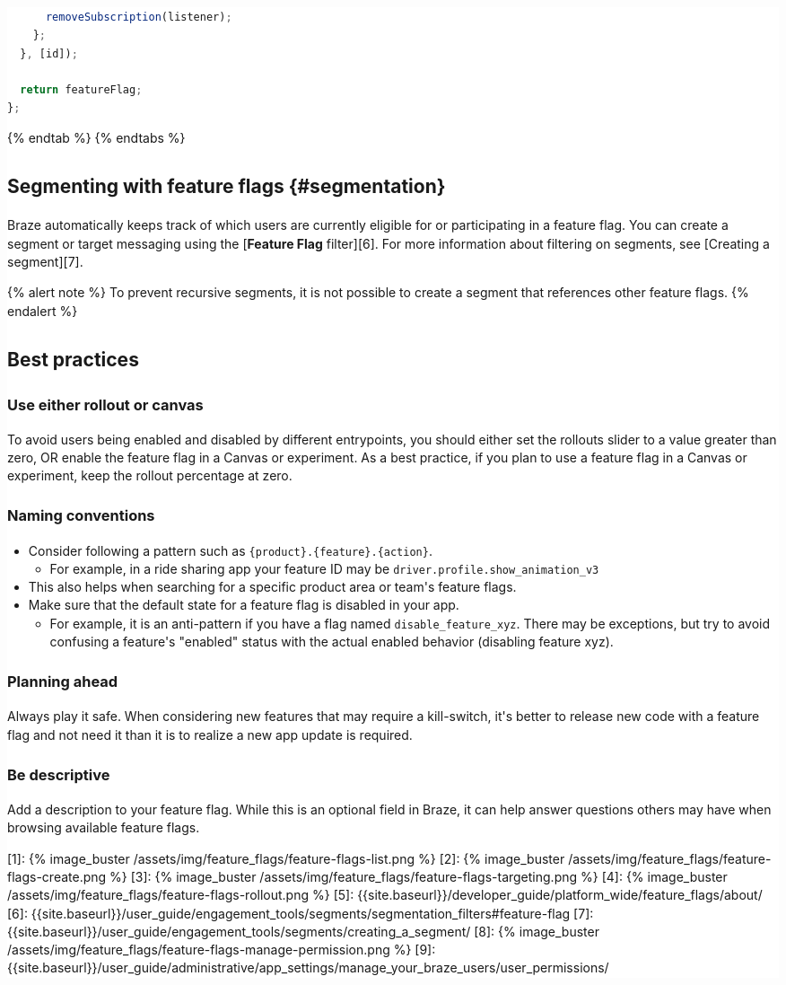 ```typescript
      removeSubscription(listener);
    };
  }, [id]);

  return featureFlag;
};
```
{% endtab %}
{% endtabs %}

## Segmenting with feature flags {#segmentation}

Braze automatically keeps track of which users are currently eligible for or participating in a feature flag. You can create a segment or target messaging using the [**Feature Flag** filter][6]. For more information about filtering on segments, see [Creating a segment][7].

{% alert note %}
To prevent recursive segments, it is not possible to create a segment that references other feature flags.
{% endalert %}

## Best practices

### Use either rollout or canvas

To avoid users being enabled and disabled by different entrypoints, you should either set the rollouts slider to a value greater than zero, OR enable the feature flag in a Canvas or experiment. As a best practice, if you plan to use a feature flag in a Canvas or experiment, keep the rollout percentage at zero.

### Naming conventions

- Consider following a pattern such as `{product}.{feature}.{action}`. 
  - For example, in a ride sharing app your feature ID may be `driver.profile.show_animation_v3`
- This also helps when searching for a specific product area or team's feature flags.
- Make sure that the default state for a feature flag is disabled in your app.
  - For example, it is an anti-pattern if you have a flag named `disable_feature_xyz`. There may be exceptions, but try to avoid confusing a feature's "enabled" status with the actual enabled behavior (disabling feature xyz).

### Planning ahead

Always play it safe. When considering new features that may require a kill-switch, it's better to release new code with a feature flag and not need it than it is to realize a new app update is required.

### Be descriptive

Add a description to your feature flag. While this is an optional field in Braze, it can help answer questions others may have when browsing available feature flags.


[1]: {% image_buster /assets/img/feature_flags/feature-flags-list.png %} 
[2]: {% image_buster /assets/img/feature_flags/feature-flags-create.png %}
[3]: {% image_buster /assets/img/feature_flags/feature-flags-targeting.png %}
[4]: {% image_buster /assets/img/feature_flags/feature-flags-rollout.png %}
[5]: {{site.baseurl}}/developer_guide/platform_wide/feature_flags/about/
[6]: {{site.baseurl}}/user_guide/engagement_tools/segments/segmentation_filters#feature-flag
[7]: {{site.baseurl}}/user_guide/engagement_tools/segments/creating_a_segment/
[8]: {% image_buster /assets/img/feature_flags/feature-flags-manage-permission.png %}
[9]: {{site.baseurl}}/user_guide/administrative/app_settings/manage_your_braze_users/user_permissions/